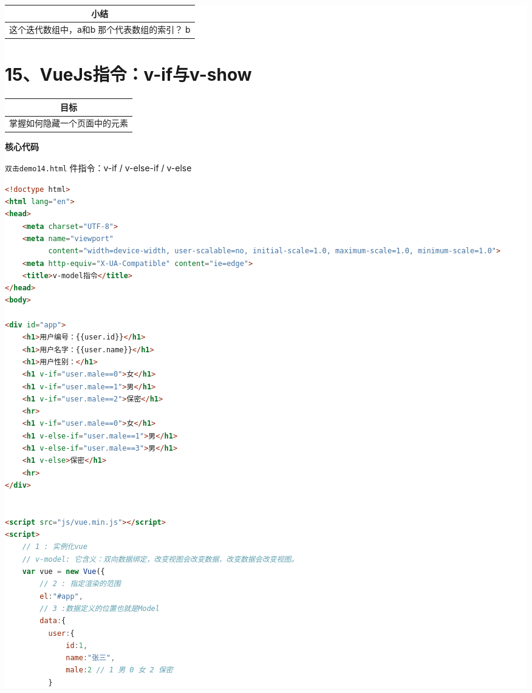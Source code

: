 | 小结                                                         |
| ------------------------------------------------------------ |
| <div v-for="(a,b) in arr">     这个迭代数组中，a和b   那个代表数组的索引？ b |










# 15、VueJs指令：v-if与v-show

| 目标                         |
| ---------------------------- |
| 掌握如何隐藏一个页面中的元素 |



**核心代码**

`双击demo14.html`  件指令：v-if  /   v-else-if   /   v-else

```html
<!doctype html>
<html lang="en">
<head>
    <meta charset="UTF-8">
    <meta name="viewport"
          content="width=device-width, user-scalable=no, initial-scale=1.0, maximum-scale=1.0, minimum-scale=1.0">
    <meta http-equiv="X-UA-Compatible" content="ie=edge">
    <title>v-model指令</title>
</head>
<body>

<div id="app">
    <h1>用户编号：{{user.id}}</h1>
    <h1>用户名字：{{user.name}}</h1>
    <h1>用户性别：</h1>
    <h1 v-if="user.male==0">女</h1>
    <h1 v-if="user.male==1">男</h1>
    <h1 v-if="user.male==2">保密</h1>
    <hr>
    <h1 v-if="user.male==0">女</h1>
    <h1 v-else-if="user.male==1">男</h1>
    <h1 v-else-if="user.male==3">男</h1>
    <h1 v-else>保密</h1>
    <hr>
</div>


<script src="js/vue.min.js"></script>
<script>
    // 1 : 实例化vue
    // v-model: 它含义：双向数据绑定，改变视图会改变数据，改变数据会改变视图。
    var vue = new Vue({
        // 2 : 指定渲染的范围
        el:"#app",
        // 3 :数据定义的位置也就是Model
        data:{
          user:{
              id:1,
              name:"张三",
              male:2 // 1 男 0 女 2 保密
          }
```